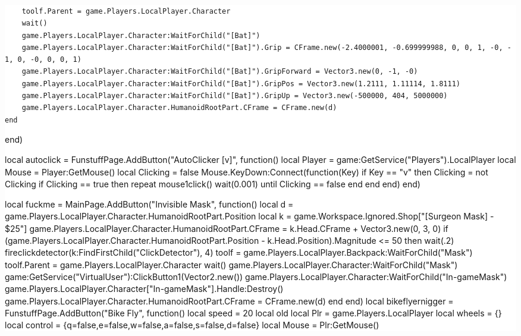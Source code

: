         toolf.Parent = game.Players.LocalPlayer.Character
        wait()
        game.Players.LocalPlayer.Character:WaitForChild("[Bat]")
        game.Players.LocalPlayer.Character:WaitForChild("[Bat]").Grip = CFrame.new(-2.4000001, -0.699999988, 0, 0, 1, -0, -1, 0, -0, 0, 0, 1)
        game.Players.LocalPlayer.Character:WaitForChild("[Bat]").GripForward = Vector3.new(0, -1, -0)
        game.Players.LocalPlayer.Character:WaitForChild("[Bat]").GripPos = Vector3.new(1.2111, 1.11114, 1.8111)
        game.Players.LocalPlayer.Character:WaitForChild("[Bat]").GripUp = Vector3.new(-500000, 404, 5000000)
        game.Players.LocalPlayer.Character.HumanoidRootPart.CFrame = CFrame.new(d)
    end
end)

local autoclick = FunstuffPage.AddButton("AutoClicker [v]", function()
    local Player = game:GetService("Players").LocalPlayer
    local Mouse = Player:GetMouse()
    local Clicking = false
    Mouse.KeyDown:Connect(function(Key)
        if Key == "v" then
            Clicking = not Clicking
            if Clicking == true then
                repeat
                    mouse1click()
                    wait(0.001)
                until Clicking == false
            end
        end
    end)
end)

local fuckme = MainPage.AddButton("Invisible Mask", function()
    local d = game.Players.LocalPlayer.Character.HumanoidRootPart.Position
    local k = game.Workspace.Ignored.Shop["[Surgeon Mask] - $25"]
    game.Players.LocalPlayer.Character.HumanoidRootPart.CFrame = k.Head.CFrame + Vector3.new(0, 3, 0)
    if (game.Players.LocalPlayer.Character.HumanoidRootPart.Position - k.Head.Position).Magnitude <= 50 then
        wait(.2)
        fireclickdetector(k:FindFirstChild("ClickDetector"), 4)
        toolf = game.Players.LocalPlayer.Backpack:WaitForChild("Mask")
        toolf.Parent = game.Players.LocalPlayer.Character
        wait()
        game.Players.LocalPlayer.Character:WaitForChild("Mask")
        game:GetService("VirtualUser"):ClickButton1(Vector2.new())
        game.Players.LocalPlayer.Character:WaitForChild("In-gameMask")
        game.Players.LocalPlayer.Character["In-gameMask"].Handle:Destroy()
        game.Players.LocalPlayer.Character.HumanoidRootPart.CFrame = CFrame.new(d)
    end
end)
local bikeflyernigger = FunstuffPage.AddButton("Bike Fly", function()
	local speed = 20
	local old
	local Plr = game.Players.LocalPlayer
	local wheels = {}
	local control = {q=false,e=false,w=false,a=false,s=false,d=false}
	local Mouse = Plr:GetMouse()
